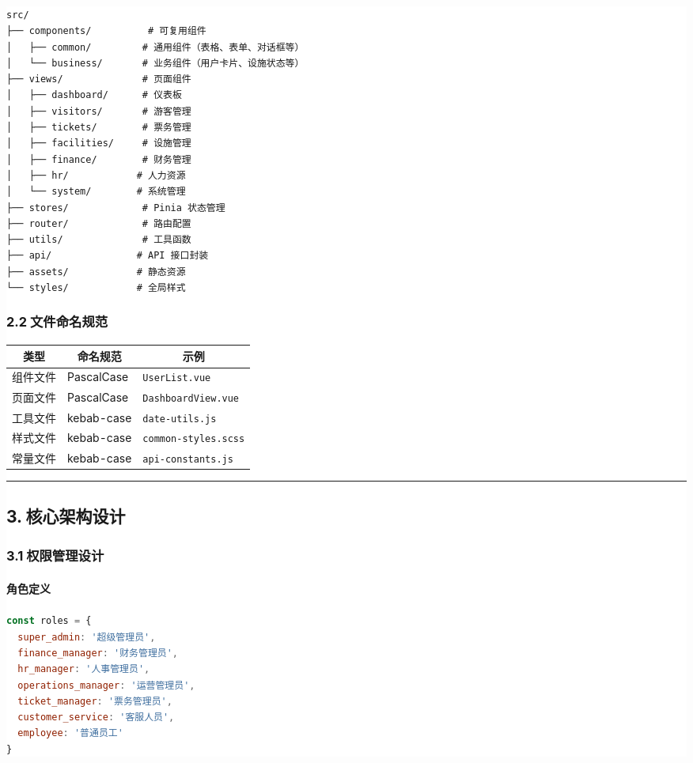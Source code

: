 ```
src/
├── components/          # 可复用组件
│   ├── common/         # 通用组件（表格、表单、对话框等）
│   └── business/       # 业务组件（用户卡片、设施状态等）
├── views/              # 页面组件
│   ├── dashboard/      # 仪表板
│   ├── visitors/       # 游客管理
│   ├── tickets/        # 票务管理
│   ├── facilities/     # 设施管理
│   ├── finance/        # 财务管理
│   ├── hr/            # 人力资源
│   └── system/        # 系统管理
├── stores/             # Pinia 状态管理
├── router/             # 路由配置
├── utils/              # 工具函数
├── api/               # API 接口封装
├── assets/            # 静态资源
└── styles/            # 全局样式
```

### 2.2 文件命名规范

| 类型 | 命名规范 | 示例 |
|------|----------|------|
| 组件文件 | PascalCase | `UserList.vue` |
| 页面文件 | PascalCase | `DashboardView.vue` |
| 工具文件 | kebab-case | `date-utils.js` |
| 样式文件 | kebab-case | `common-styles.scss` |
| 常量文件 | kebab-case | `api-constants.js` |

---

## 3. 核心架构设计

### 3.1 权限管理设计

#### 角色定义

```javascript
const roles = {
  super_admin: '超级管理员',
  finance_manager: '财务管理员',
  hr_manager: '人事管理员',
  operations_manager: '运营管理员',
  ticket_manager: '票务管理员',
  customer_service: '客服人员',
  employee: '普通员工'
}
```
